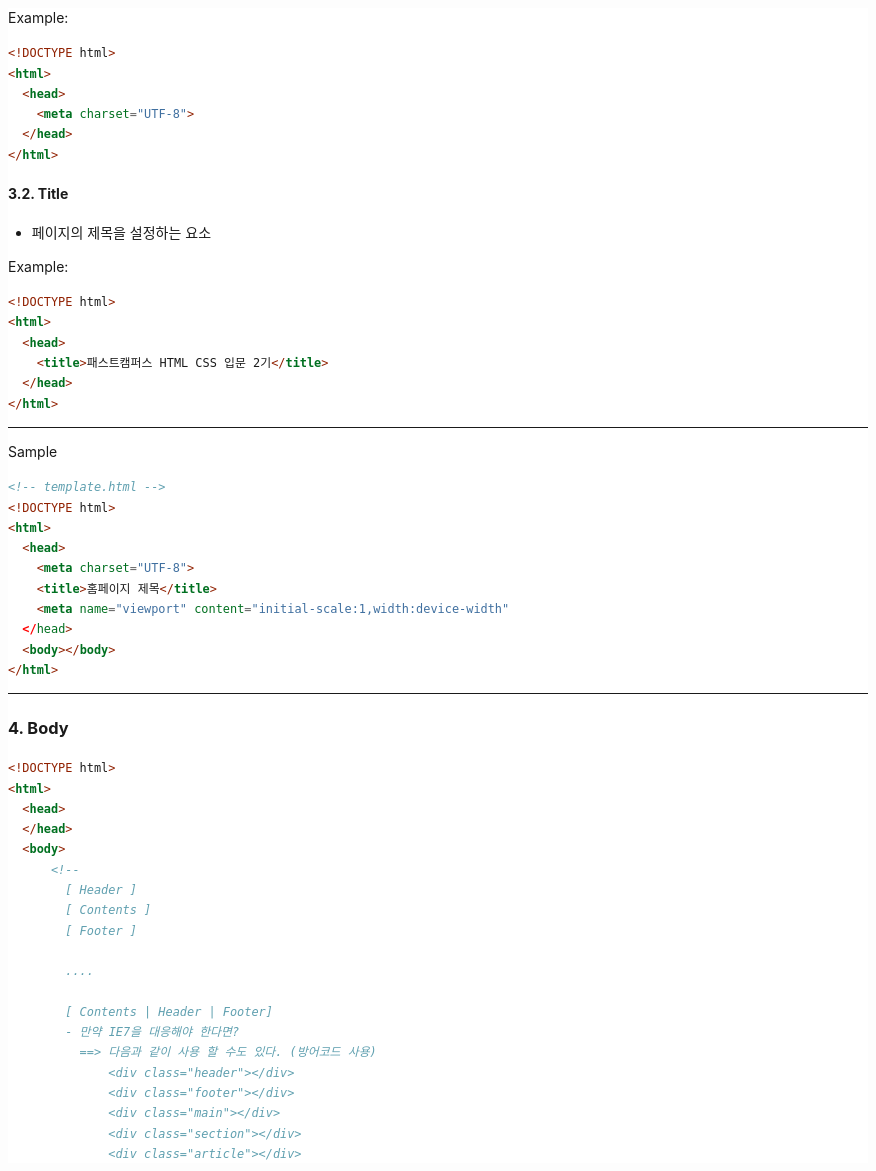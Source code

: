 Example:
```html
<!DOCTYPE html>
<html>
  <head>
    <meta charset="UTF-8">
  </head>
</html>
```

#### 3.2. Title

- 페이지의 제목을 설정하는 요소

Example:
````html
<!DOCTYPE html>
<html>
  <head>
    <title>패스트캠퍼스 HTML CSS 입문 2기</title>
  </head>
</html>
````


----

Sample

````html
<!-- template.html -->
<!DOCTYPE html>
<html>
  <head>
    <meta charset="UTF-8">
    <title>홈페이지 제목</title>
    <meta name="viewport" content="initial-scale:1,width:device-width"
  </head>
  <body></body>
</html>
````

----

### 4. Body

````html
<!DOCTYPE html>
<html>
  <head>
  </head>
  <body>
      <!--
        [ Header ]
        [ Contents ]
        [ Footer ]

        ....

        [ Contents | Header | Footer]
        - 만약 IE7을 대응해야 한다면?
          ==> 다음과 같이 사용 할 수도 있다. (방어코드 사용)
              <div class="header"></div>
              <div class="footer"></div>
              <div class="main"></div>
              <div class="section"></div>
              <div class="article"></div>

````